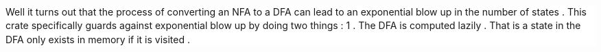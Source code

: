 Well
it
turns
out
that
the
process
of
converting
an
NFA
to
a
DFA
can
lead
to
an
exponential
blow
up
in
the
number
of
states
.
This
crate
specifically
guards
against
exponential
blow
up
by
doing
two
things
:
1
.
The
DFA
is
computed
lazily
.
That
is
a
state
in
the
DFA
only
exists
in
memory
if
it
is
visited
.